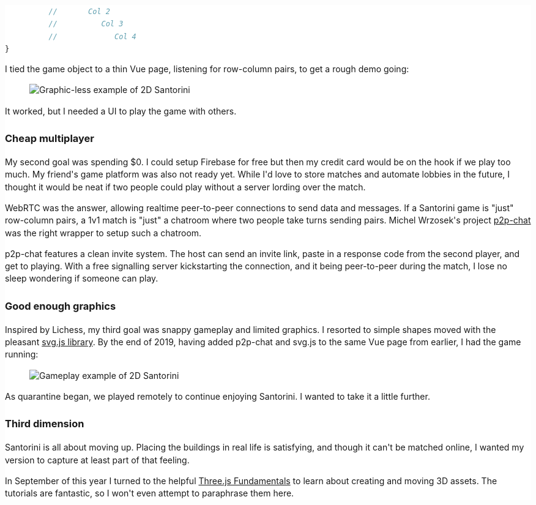 ```js
		  //       Col 2
		  //          Col 3
		  //    	     Col 4
}
```

I tied the game object to a thin Vue page, listening for row-column pairs, to get a rough demo going:

<figure>
	<img loading="lazy" alt="Graphic-less example of 2D Santorini" width="auto" height="200px" src="../../images/santorini/santorini_early_progress.jpg">
</figure>

It worked, but I needed a UI to play the game with others.

### Cheap multiplayer

My second goal was spending $0. I could setup Firebase for free but then my credit card would be on the hook if we play too much. My friend's game platform was also not ready yet. While I'd love to store matches and automate lobbies in the future, I thought it would be neat if two people could play without a server lording over the match.

WebRTC was the answer, allowing realtime peer-to-peer connections to send data and messages. If a Santorini game is "just" row-column pairs, a 1v1 match is "just" a chatroom where two people take turns sending pairs. Michel Wrzosek's project [p2p-chat](https://github.com/michal-wrzosek/p2p-chat) was the right wrapper to setup such a chatroom.

p2p-chat features a clean invite system. The host can send an invite link, paste in a response code from the second player, and get to playing. With a free signalling server kickstarting the connection, and it being peer-to-peer during the match, I lose no sleep wondering if someone can play.



### Good enough graphics

Inspired by Lichess, my third goal was snappy gameplay and limited graphics. I resorted to simple shapes moved with the pleasant [svg.js library](https://svgjs.com/docs/3.0/). By the end of 2019, having added p2p-chat and svg.js to the same Vue page from earlier, I had the game running:

<figure>
	<img loading="lazy" alt="Gameplay example of 2D Santorini" width="auto" height="200px" src="../../images/santorini/santorini_2d_gameplay.gif">
</figure>

As quarantine began, we played remotely to continue enjoying Santorini. I wanted to take it a little further. 

### Third dimension

Santorini is all about moving up. Placing the buildings in real life is satisfying, and though it can't be matched online, I wanted my version to capture at least part of that feeling.

In September of this year I turned to the helpful [Three.js Fundamentals](https://threejsfundamentals.org/) to learn about creating and moving 3D assets. The tutorials are fantastic, so I won't even attempt to paraphrase them here.
